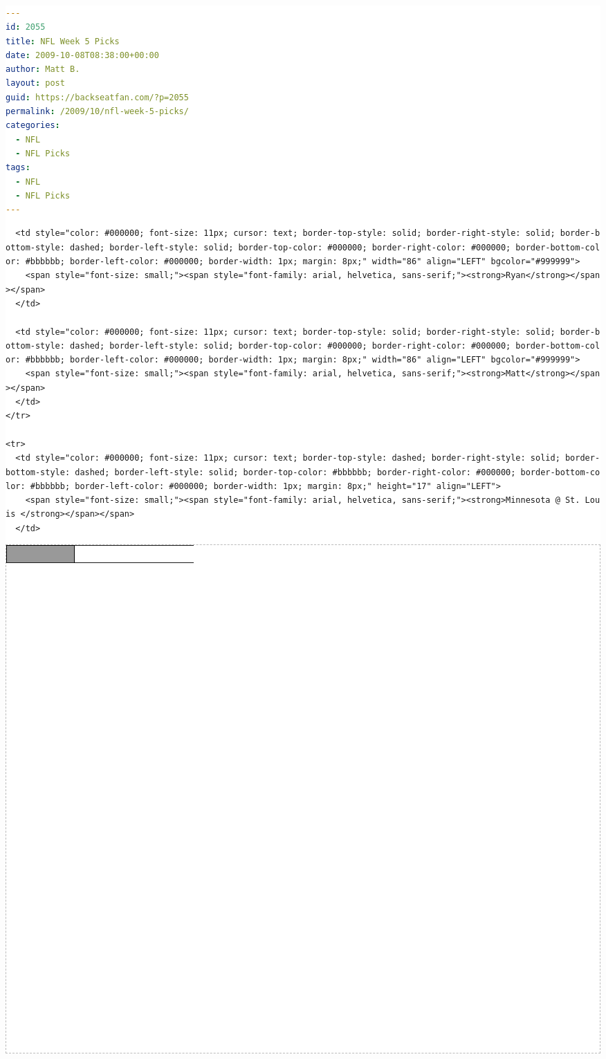 ```yaml
---
id: 2055
title: NFL Week 5 Picks
date: 2009-10-08T08:38:00+00:00
author: Matt B.
layout: post
guid: https://backseatfan.com/?p=2055
permalink: /2009/10/nfl-week-5-picks/
categories:
  - NFL
  - NFL Picks
tags:
  - NFL
  - NFL Picks
---
```


<div class="entry">
  <table style="cursor: default; height: 736px; border: 1px dashed #bbbbbb;" border="0" cellspacing="0" cellpadding="4" width="409" frame="VOID" rules="NONE">
    <colgroup> <col width="86"></col> <col width="86"></col> <col width="86"></col> </colgroup> <tr>
      <td style="color: #000000; font-size: 11px; cursor: text; border-top-style: solid; border-right-style: solid; border-bottom-style: dashed; border-left-style: solid; border-top-color: #000000; border-right-color: #000000; border-bottom-color: #bbbbbb; border-left-color: #000000; border-width: 1px; margin: 8px;" width="86" height="17" align="LEFT" bgcolor="#999999">
        <span style="font-size: small;"><span style="font-family: arial, helvetica, sans-serif;"><strong><br /> </strong></span></span>
      </td>

      <td style="color: #000000; font-size: 11px; cursor: text; border-top-style: solid; border-right-style: solid; border-bottom-style: dashed; border-left-style: solid; border-top-color: #000000; border-right-color: #000000; border-bottom-color: #bbbbbb; border-left-color: #000000; border-width: 1px; margin: 8px;" width="86" align="LEFT" bgcolor="#999999">
        <span style="font-size: small;"><span style="font-family: arial, helvetica, sans-serif;"><strong>Ryan</strong></span></span>
      </td>

      <td style="color: #000000; font-size: 11px; cursor: text; border-top-style: solid; border-right-style: solid; border-bottom-style: dashed; border-left-style: solid; border-top-color: #000000; border-right-color: #000000; border-bottom-color: #bbbbbb; border-left-color: #000000; border-width: 1px; margin: 8px;" width="86" align="LEFT" bgcolor="#999999">
        <span style="font-size: small;"><span style="font-family: arial, helvetica, sans-serif;"><strong>Matt</strong></span></span>
      </td>
    </tr>

    <tr>
      <td style="color: #000000; font-size: 11px; cursor: text; border-top-style: dashed; border-right-style: solid; border-bottom-style: dashed; border-left-style: solid; border-top-color: #bbbbbb; border-right-color: #000000; border-bottom-color: #bbbbbb; border-left-color: #000000; border-width: 1px; margin: 8px;" height="17" align="LEFT">
        <span style="font-size: small;"><span style="font-family: arial, helvetica, sans-serif;"><strong>Minnesota @ St. Louis </strong></span></span>
      </td>

